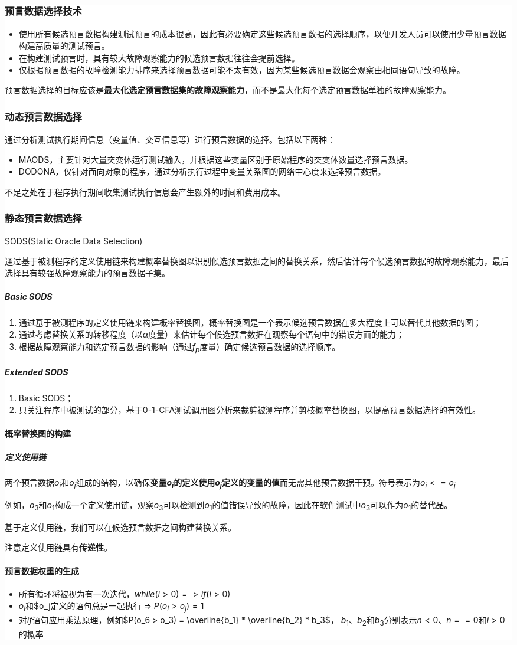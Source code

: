 

### 预言数据选择技术

* 使用所有候选预言数据构建测试预言的成本很高，因此有必要确定这些候选预言数据的选择顺序，以便开发人员可以使用少量预言数据构建高质量的测试预言。
* 在构建测试预言时，具有较大故障观察能力的候选预言数据往往会提前选择。
* 仅根据预言数据的故障检测能力排序来选择预言数据可能不太有效，因为某些候选预言数据会观察由相同语句导致的故障。

预言数据选择的目标应该是**最大化选定预言数据集的故障观察能力**，而不是最大化每个选定预言数据单独的故障观察能力。



### 动态预言数据选择

通过分析测试执行期间信息（变量值、交互信息等）进行预言数据的选择。包括以下两种：

* MAODS，主要针对大量突变体运行测试输入，并根据这些变量区别于原始程序的突变体数量选择预言数据。
* DODONA，仅针对面向对象的程序，通过分析执行过程中变量关系图的网络中心度来选择预言数据。

不足之处在于程序执行期间收集测试执行信息会产生额外的时间和费用成本。



### 静态预言数据选择

SODS(Static Oracle Data Selection)

通过基于被测程序的定义使用链来构建概率替换图以识别候选预言数据之间的替换关系，然后估计每个候选预言数据的故障观察能力，最后选择具有较强故障观察能力的预言数据子集。



##### Basic SODS

1. 通过基于被测程序的定义使用链来构建概率替换图，概率替换图是一个表示候选预言数据在多大程度上可以替代其他数据的图；
2. 通过考虑替换关系的转移程度（以$α$度量）来估计每个候选预言数据在观察每个语句中的错误方面的能力；
3. 根据故障观察能力和选定预言数据的影响（通过$f_p$度量）确定候选预言数据的选择顺序。



##### Extended SODS

1. Basic SODS；
2. 只关注程序中被测试的部分，基于0-1-CFA测试调用图分析来裁剪被测程序并剪枝概率替换图，以提高预言数据选择的有效性。



#### 概率替换图的构建

##### 定义使用链

两个预言数据$o_i$和$o_j$组成的结构，以确保**变量$o_i$的定义使用$o_j$定义的变量的值**而无需其他预言数据干预。符号表示为$o_i <= o_j$

例如，$o_3$和$o_1$构成一个定义使用链，观察$o_3$可以检测到$o_1$的值错误导致的故障，因此在软件测试中$o_3$可以作为$o_1$的替代品。

基于定义使用链，我们可以在候选预言数据之间构建替换关系。

注意定义使用链具有**传递性**。



#### 预言数据权重的生成

* 所有循环将被视为有一次迭代，$while (i > 0) => if (i > 0)$
* $o_i$和$o_j定义的语句总是一起执行 => $P(o_i > o_j) = 1$
* 对$if$语句应用乘法原理，例如$P(o_6 > o_3) = \overline{b_1} * \overline{b_2} * b_3$， $b_1$、$b_2$和$b_3$分别表示$n < 0$、$n == 0$和$i > 0$的概率
